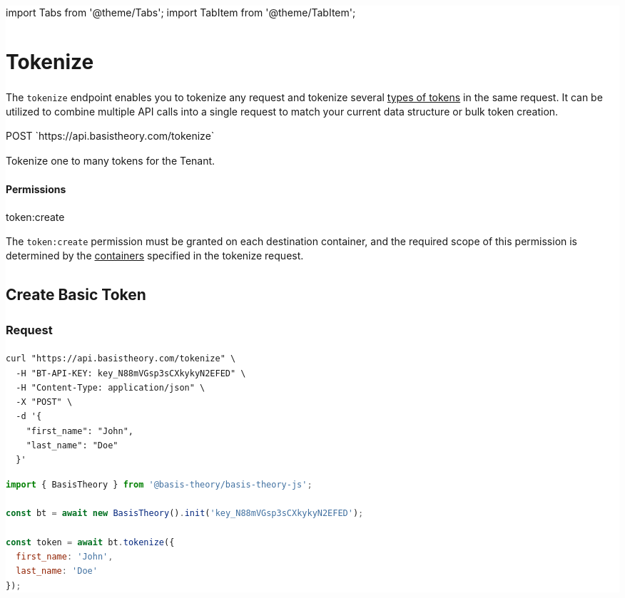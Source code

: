 import Tabs from '@theme/Tabs';
import TabItem from '@theme/TabItem';

# Tokenize

The `tokenize` endpoint enables you to tokenize any request and tokenize several [types of tokens](/docs/api/tokens/token-types) in the same request. It can be utilized to combine multiple API calls into a single request to match your current data structure or bulk token creation.

<span class="http-method post">
  <span class="box-method">POST</span>
  `https://api.basistheory.com/tokenize`
</span>

Tokenize one to many tokens for the Tenant.

#### Permissions

<p class="scopes">
  <span class="scope">token:create</span>
</p>

The `token:create` permission must be granted on each destination container, and the required scope of this permission 
is determined by the [containers](https://developers.basistheory.com/concepts/what-are-token-containers) 
specified in the tokenize request.

## Create Basic Token

### Request

<Tabs groupId="languages">
  <TabItem value="shell" label="cURL">

```shell
curl "https://api.basistheory.com/tokenize" \
  -H "BT-API-KEY: key_N88mVGsp3sCXkykyN2EFED" \
  -H "Content-Type: application/json" \
  -X "POST" \
  -d '{
    "first_name": "John",
    "last_name": "Doe"
  }'
```

  </TabItem>
  <TabItem value="javascript" label="JavaScript">

```javascript
import { BasisTheory } from '@basis-theory/basis-theory-js';

const bt = await new BasisTheory().init('key_N88mVGsp3sCXkykyN2EFED');

const token = await bt.tokenize({
  first_name: 'John',
  last_name: 'Doe'
});
```
